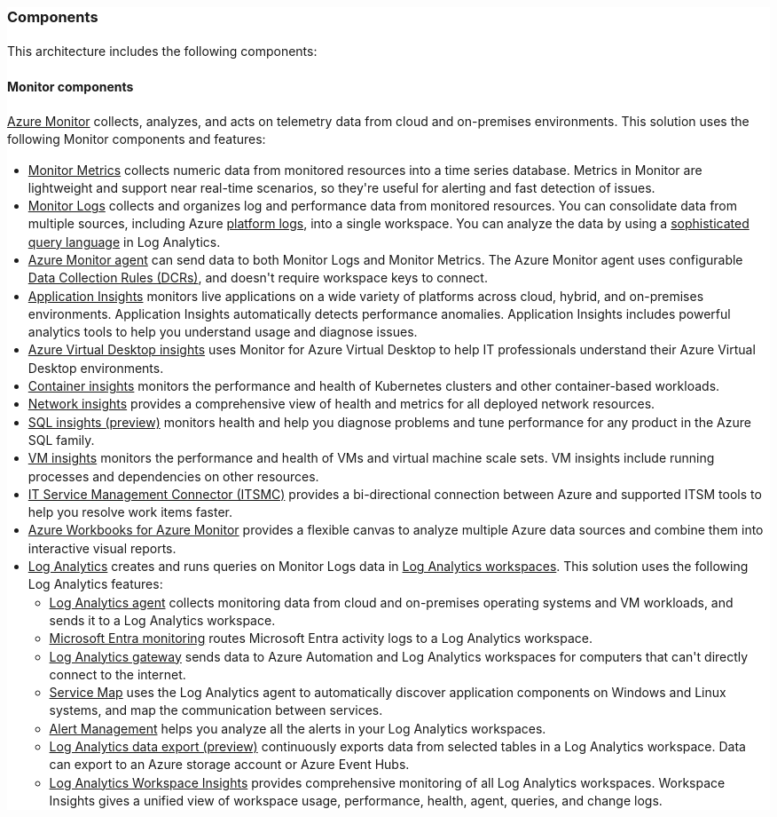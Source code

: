 ### Components

This architecture includes the following components:

#### Monitor components

[Azure Monitor](/azure/azure-monitor/overview) collects, analyzes, and acts on telemetry data from cloud and on-premises environments. This solution uses the following Monitor components and features:

- [Monitor Metrics](/azure/azure-monitor/essentials/data-platform-metrics) collects numeric data from monitored resources into a time series database. Metrics in Monitor are lightweight and support near real-time scenarios, so they're useful for alerting and fast detection of issues.
- [Monitor Logs](/azure/azure-monitor/logs/data-platform-logs) collects and organizes log and performance data from monitored resources. You can consolidate data from multiple sources, including Azure [platform logs](/azure/azure-monitor/essentials/platform-logs-overview), into a single workspace. You can analyze the data by using a [sophisticated query language](/azure/azure-monitor/logs/log-query-overview) in Log Analytics.
- [Azure Monitor agent](/azure/azure-monitor/agents/azure-monitor-agent-overview) can send data to both Monitor Logs and Monitor Metrics. The Azure Monitor agent uses configurable [Data Collection Rules (DCRs)](/azure/azure-monitor/agents/data-collection-rule-overview), and doesn't require workspace keys to connect.
- [Application Insights](/azure/well-architected/service-guides/application-insights) monitors live applications on a wide variety of platforms across cloud, hybrid, and on-premises environments. Application Insights automatically detects performance anomalies. Application Insights includes powerful analytics tools to help you understand usage and diagnose issues.
- [Azure Virtual Desktop insights](/azure/virtual-desktop/azure-monitor) uses Monitor for Azure Virtual Desktop to help IT professionals understand their Azure Virtual Desktop environments.
- [Container insights](/azure/azure-monitor/containers/container-insights-overview) monitors the performance and health of Kubernetes clusters and other container-based workloads.
- [Network insights](/azure/azure-monitor/insights/network-insights-overview) provides a comprehensive view of health and metrics for all deployed network resources.
- [SQL insights (preview)](/azure/azure-monitor/insights/sql-insights-overview) monitors health and help you diagnose problems and tune performance for any product in the Azure SQL family.
- [VM insights](/azure/azure-monitor/vm/vminsights-overview) monitors the performance and health of VMs and virtual machine scale sets. VM insights include running processes and dependencies on other resources.
- [IT Service Management Connector (ITSMC)](/azure/azure-monitor/alerts/itsmc-overview) provides a bi-directional connection between Azure and supported ITSM tools to help you resolve work items faster.
- [Azure Workbooks for Azure Monitor](/azure/azure-monitor/visualize/workbooks-overview) provides a flexible canvas to analyze multiple Azure data sources and combine them into interactive visual reports.
- [Log Analytics](/azure/well-architected/service-guides/azure-log-analytics) creates and runs queries on Monitor Logs data in [Log Analytics workspaces](/azure/azure-monitor/logs/quick-create-workspace). This solution uses the following Log Analytics features:
  - [Log Analytics agent](/azure/azure-monitor/agents/agents-overview#log-analytics-agent) collects monitoring data from cloud and on-premises operating systems and VM workloads, and sends it to a Log Analytics workspace.
  - [Microsoft Entra monitoring](/azure/active-directory/reports-monitoring/overview-monitoring) routes Microsoft Entra activity logs to a Log Analytics workspace.
  - [Log Analytics gateway](/azure/azure-monitor/agents/gateway) sends data to Azure Automation and Log Analytics workspaces for computers that can't directly connect to the internet.
  - [Service Map](/azure/azure-monitor/vm/service-map) uses the Log Analytics agent to automatically discover application components on Windows and Linux systems, and map the communication between services.
  - [Alert Management](/azure/azure-monitor/insights/alert-management-solution) helps you analyze all the alerts in your Log Analytics workspaces.
  - [Log Analytics data export (preview)](/azure/azure-monitor/logs/logs-data-export) continuously exports data from selected tables in a Log Analytics workspace. Data can export to an Azure storage account or Azure Event Hubs.
  - [Log Analytics Workspace Insights](/azure/azure-monitor/logs/log-analytics-workspace-insights-overview) provides comprehensive monitoring of all Log Analytics workspaces. Workspace Insights gives a unified view of workspace usage, performance, health, agent, queries, and change logs.
